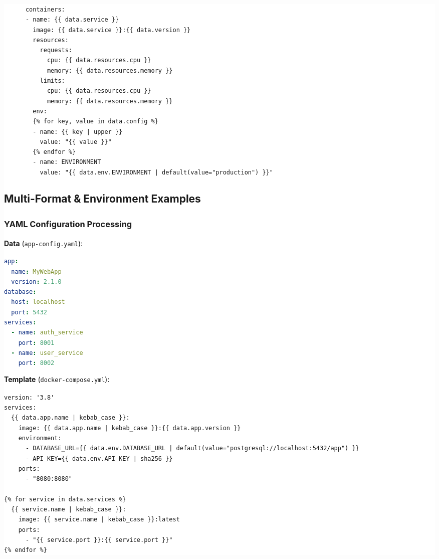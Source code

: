 ```jinja2
      containers:
      - name: {{ data.service }}
        image: {{ data.service }}:{{ data.version }}
        resources:
          requests:
            cpu: {{ data.resources.cpu }}
            memory: {{ data.resources.memory }}
          limits:
            cpu: {{ data.resources.cpu }}
            memory: {{ data.resources.memory }}
        env:
        {% for key, value in data.config %}
        - name: {{ key | upper }}
          value: "{{ value }}"
        {% endfor %}
        - name: ENVIRONMENT
          value: "{{ data.env.ENVIRONMENT | default(value="production") }}"
```

## Multi-Format & Environment Examples

### YAML Configuration Processing

**Data** (`app-config.yaml`):
```yaml
app:
  name: MyWebApp
  version: 2.1.0
database:
  host: localhost
  port: 5432
services:
  - name: auth_service
    port: 8001
  - name: user_service  
    port: 8002
```

**Template** (`docker-compose.yml`):
```jinja2
version: '3.8'
services:
  {{ data.app.name | kebab_case }}:
    image: {{ data.app.name | kebab_case }}:{{ data.app.version }}
    environment:
      - DATABASE_URL={{ data.env.DATABASE_URL | default(value="postgresql://localhost:5432/app") }}
      - API_KEY={{ data.env.API_KEY | sha256 }}
    ports:
      - "8080:8080"
      
{% for service in data.services %}
  {{ service.name | kebab_case }}:
    image: {{ service.name | kebab_case }}:latest
    ports:
      - "{{ service.port }}:{{ service.port }}"
{% endfor %}
```
